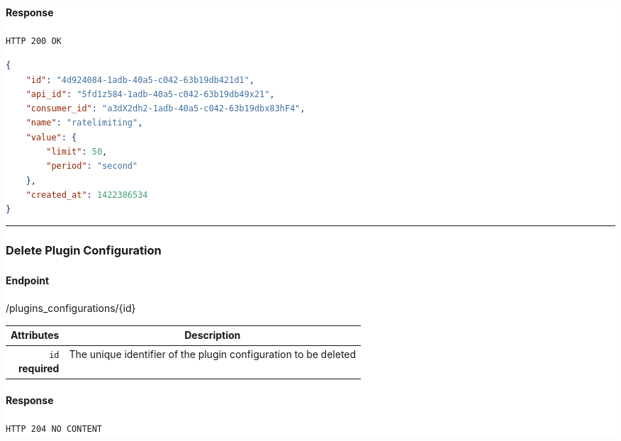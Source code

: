 #### Response

```
HTTP 200 OK
```

```json
{
    "id": "4d924084-1adb-40a5-c042-63b19db421d1",
    "api_id": "5fd1z584-1adb-40a5-c042-63b19db49x21",
    "consumer_id": "a3dX2dh2-1adb-40a5-c042-63b19dbx83hF4",
    "name": "ratelimiting",
    "value": {
        "limit": 50,
        "period": "second"
    },
    "created_at": 1422386534
}
```

---

### Delete Plugin Configuration

#### Endpoint

<div class="endpoint delete">/plugins_configurations/{id}</div>

Attributes | Description
 ---:| ---
`id`<br>**required** | The unique identifier of the plugin configuration to be deleted

#### Response

```
HTTP 204 NO CONTENT
```

[gitter-url]: https://gitter.im/Mashape/kong?utm_source=badge&utm_medium=badge&utm_campaign=pr-badge&utm_content=badge
